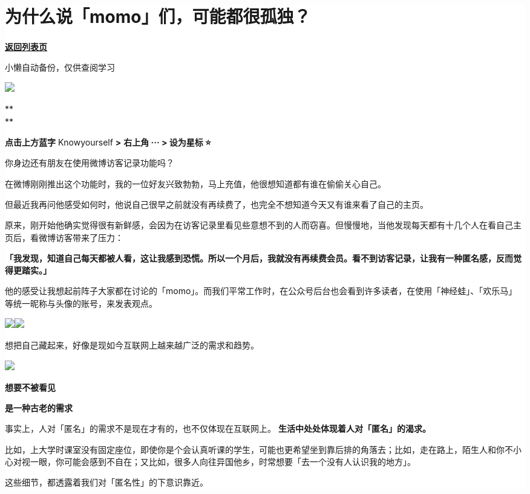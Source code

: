 # 为什么说「momo」们，可能都很孤独？

[**返回列表页**](/gzh/KnowYourself)

小懒自动备份，仅供查阅学习

![](https://mmbiz.qpic.cn/sz_mmbiz_gif/Mz0ovPEFMRL0cIib7xF3dI0bmsLiaTqs8QmsF20nnm4g3Giaqe4via2sHFPHTmOWWLDgMbc8pf5psL7L7O3JMf7Kkw/640?wx_fmt=gif&from;=appmsg)

 **  
**

 **点击上方蓝字** Knowyourself **>** **右上角 ··· > 设为星标 ⭐️**

  

  

你身边还有朋友在使用微博访客记录功能吗？

  

在微博刚刚推出这个功能时，我的一位好友兴致勃勃，马上充值，他很想知道都有谁在偷偷关心自己。

  

但最近我再问他感受如何时，他说自己很早之前就没有再续费了，也完全不想知道今天又有谁来看了自己的主页。

  

原来，刚开始他确实觉得很有新鲜感，会因为在访客记录里看见些意想不到的人而窃喜。但慢慢地，当他发现每天都有十几个人在看自己主页后，看微博访客带来了压力：

  

 **「我发现，知道自己每天都被人看，这让我感到恐慌。所以一个月后，我就没有再续费会员。看不到访客记录，让我有一种匿名感，反而觉得更踏实。」**

  

他的感受让我想起前阵子大家都在讨论的「momo」。而我们平常工作时，在公众号后台也会看到许多读者，在使用「神经蛙」、「欢乐马」等统一昵称与头像的账号，来发表观点。

  

![](https://mmbiz.qpic.cn/sz_mmbiz_png/Mz0ovPEFMRL0cIib7xF3dI0bmsLiaTqs8QI9HZLUOLFopp8YbGjucWwuQbbuULbJsTAZn1BYTGJ4gv56TjHTAczg/640?wx_fmt=png&from;=appmsg)![](https://mmbiz.qpic.cn/sz_mmbiz_png/Mz0ovPEFMRL0cIib7xF3dI0bmsLiaTqs8Q0icP4O4bLVO7nrkodiaC1JYx580O3xoIujMGJhP4ibiangtqIcT9Y2tRUw/640?wx_fmt=png&from;=appmsg)

  

想把自己藏起来，好像是现如今互联网上越来越广泛的需求和趋势。

![](https://mmbiz.qpic.cn/sz_mmbiz_png/Mz0ovPEFMRL0cIib7xF3dI0bmsLiaTqs8QBhngok7Rqgiclwy93gXHHFCUFHYZP2rpod7Tpia7mAgAwZ9jaBOc9m3Q/640?wx_fmt=png&from;=appmsg)

 **想要不被看见**

 **是一种古老的需求**

  

事实上，人对「匿名」的需求不是现在才有的，也不仅体现在互联网上。 **生活中处处体现着人对「匿名」的渴求。**

  

比如，上大学时课室没有固定座位，即使你是个会认真听课的学生，可能也更希望坐到靠后排的角落去；比如，走在路上，陌生人和你不小心对视一眼，你可能会感到不自在；又比如，很多人向往异国他乡，时常想要「去一个没有人认识我的地方」。

  

这些细节，都透露着我们对「匿名性」的下意识靠近。

  
